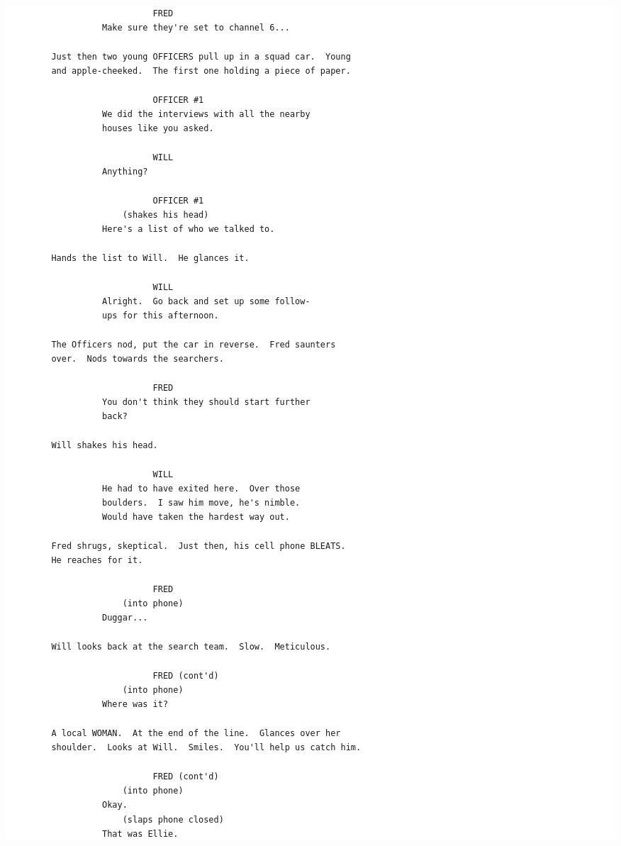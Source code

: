                                  FRED
                       Make sure they're set to channel 6...

             Just then two young OFFICERS pull up in a squad car.  Young
             and apple-cheeked.  The first one holding a piece of paper.

                                 OFFICER #1
                       We did the interviews with all the nearby
                       houses like you asked.

                                 WILL 
                       Anything?

                                 OFFICER #1
                           (shakes his head)
                       Here's a list of who we talked to.

             Hands the list to Will.  He glances it.

                                 WILL
                       Alright.  Go back and set up some follow-
                       ups for this afternoon.

             The Officers nod, put the car in reverse.  Fred saunters
             over.  Nods towards the searchers.

                                 FRED
                       You don't think they should start further
                       back?

             Will shakes his head.

                                 WILL
                       He had to have exited here.  Over those
                       boulders.  I saw him move, he's nimble.
                       Would have taken the hardest way out.

             Fred shrugs, skeptical.  Just then, his cell phone BLEATS.
             He reaches for it.

                                 FRED
                           (into phone)
                       Duggar...

             Will looks back at the search team.  Slow.  Meticulous.

                                 FRED (cont'd)
                           (into phone)
                       Where was it?

             A local WOMAN.  At the end of the line.  Glances over her
             shoulder.  Looks at Will.  Smiles.  You'll help us catch him.

                                 FRED (cont'd)
                           (into phone)
                       Okay. 
                           (slaps phone closed)
                       That was Ellie.
